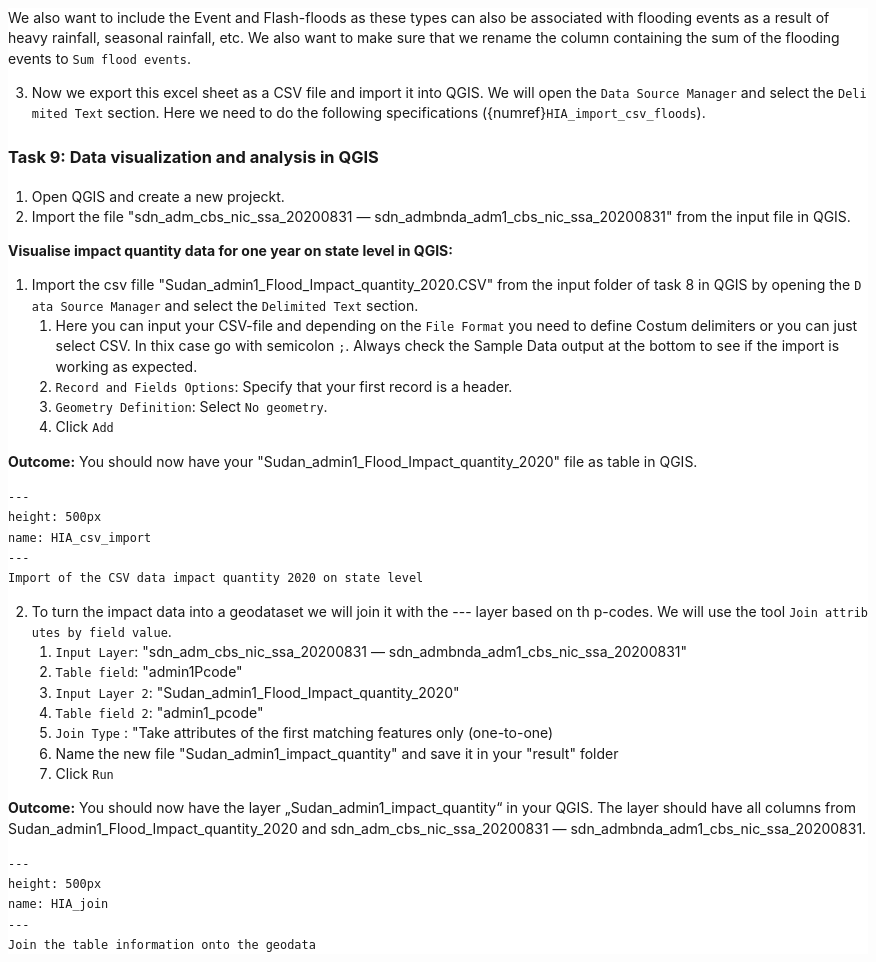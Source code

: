 We also want to include the Event and Flash-floods as these types can also be associated with flooding events as a result of heavy rainfall, seasonal rainfall, etc. 
We also want to make sure that we rename the column containing the sum of the flooding events to `Sum flood events`.

3. Now we export this excel sheet as a CSV file and import it into QGIS. We will open the `Data Source Manager` and select the `Delimited Text` section. Here we need to do the following specifications ({numref}`HIA_import_csv_floods`).


### Task 9: Data visualization and analysis in QGIS

1. Open QGIS and create a new projeckt.
2. Import the file "sdn_adm_cbs_nic_ssa_20200831 — sdn_admbnda_adm1_cbs_nic_ssa_20200831"  from the input file in QGIS.


__Visualise impact quantity data for one year on state level in QGIS:__

1. Import the csv fille "Sudan_admin1_Flood_Impact_quantity_2020.CSV" from the input folder of task 8 in QGIS by opening the `Data Source Manager` and select the `Delimited Text` section.
    1. Here you can input your CSV-file and depending on the `File Format` you need to define Costum delimiters or you can just select CSV. In thix case go with semicolon `;`. Always check the Sample Data output at the bottom to see if the import is working as expected.
    2. `Record and Fields Options`: Specify that your first record is a header.
    3. `Geometry Definition`: Select `No geometry`.
    4. Click `Add`

__Outcome:__  You should now have your "Sudan_admin1_Flood_Impact_quantity_2020" file as table in QGIS.


```{figure} /fig/Sudan_HIA_ex_import_csv_impact.png
---
height: 500px
name: HIA_csv_import
---
Import of the CSV data impact quantity 2020 on state level
```

2. To turn the impact data into a geodataset we will join it with the --- layer based on th p-codes. We will use the tool `Join attributes by field value`. 
    1. `Input Layer`: "sdn_adm_cbs_nic_ssa_20200831 — sdn_admbnda_adm1_cbs_nic_ssa_20200831"
    2. `Table field`: "admin1Pcode"
    3. `Input Layer 2`: "Sudan_admin1_Flood_Impact_quantity_2020"
    4. `Table field 2`: "admin1_pcode"
    5. `Join Type` : "Take attributes of the first matching features only (one-to-one)
    6. Name the new file "Sudan_admin1_impact_quantity" and save it in your "result" folder
    7. Click `Run`

__Outcome:__ You should now have the layer „Sudan_admin1_impact_quantity“ in your QGIS. The layer should have all columns from Sudan_admin1_Flood_Impact_quantity_2020 and sdn_adm_cbs_nic_ssa_20200831 — sdn_admbnda_adm1_cbs_nic_ssa_20200831.


```{figure} /fig/Sudan_HIA_ex_join_table.png
---
height: 500px
name: HIA_join
---
Join the table information onto the geodata
```
